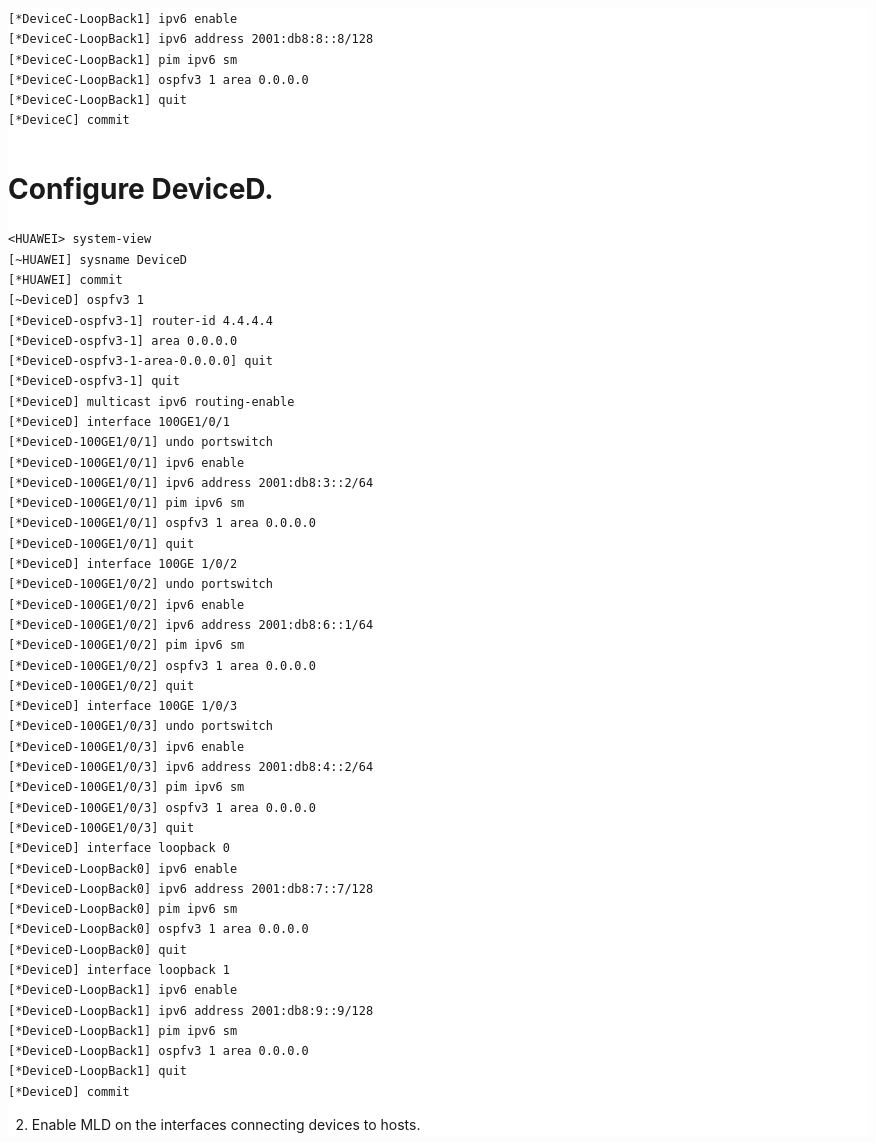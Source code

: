    ```
   [*DeviceC-LoopBack1] ipv6 enable
   [*DeviceC-LoopBack1] ipv6 address 2001:db8:8::8/128
   [*DeviceC-LoopBack1] pim ipv6 sm
   [*DeviceC-LoopBack1] ospfv3 1 area 0.0.0.0
   [*DeviceC-LoopBack1] quit
   [*DeviceC] commit
   ```
   
   # Configure DeviceD.
   
   ```
   <HUAWEI> system-view
   [~HUAWEI] sysname DeviceD
   [*HUAWEI] commit
   [~DeviceD] ospfv3 1
   [*DeviceD-ospfv3-1] router-id 4.4.4.4
   [*DeviceD-ospfv3-1] area 0.0.0.0
   [*DeviceD-ospfv3-1-area-0.0.0.0] quit
   [*DeviceD-ospfv3-1] quit
   [*DeviceD] multicast ipv6 routing-enable
   [*DeviceD] interface 100GE1/0/1
   [*DeviceD-100GE1/0/1] undo portswitch
   [*DeviceD-100GE1/0/1] ipv6 enable
   [*DeviceD-100GE1/0/1] ipv6 address 2001:db8:3::2/64
   [*DeviceD-100GE1/0/1] pim ipv6 sm
   [*DeviceD-100GE1/0/1] ospfv3 1 area 0.0.0.0
   [*DeviceD-100GE1/0/1] quit
   [*DeviceD] interface 100GE 1/0/2
   [*DeviceD-100GE1/0/2] undo portswitch
   [*DeviceD-100GE1/0/2] ipv6 enable
   [*DeviceD-100GE1/0/2] ipv6 address 2001:db8:6::1/64
   [*DeviceD-100GE1/0/2] pim ipv6 sm
   [*DeviceD-100GE1/0/2] ospfv3 1 area 0.0.0.0
   [*DeviceD-100GE1/0/2] quit
   [*DeviceD] interface 100GE 1/0/3
   [*DeviceD-100GE1/0/3] undo portswitch
   [*DeviceD-100GE1/0/3] ipv6 enable
   [*DeviceD-100GE1/0/3] ipv6 address 2001:db8:4::2/64
   [*DeviceD-100GE1/0/3] pim ipv6 sm
   [*DeviceD-100GE1/0/3] ospfv3 1 area 0.0.0.0
   [*DeviceD-100GE1/0/3] quit
   [*DeviceD] interface loopback 0
   [*DeviceD-LoopBack0] ipv6 enable
   [*DeviceD-LoopBack0] ipv6 address 2001:db8:7::7/128
   [*DeviceD-LoopBack0] pim ipv6 sm
   [*DeviceD-LoopBack0] ospfv3 1 area 0.0.0.0
   [*DeviceD-LoopBack0] quit
   [*DeviceD] interface loopback 1
   [*DeviceD-LoopBack1] ipv6 enable
   [*DeviceD-LoopBack1] ipv6 address 2001:db8:9::9/128
   [*DeviceD-LoopBack1] pim ipv6 sm
   [*DeviceD-LoopBack1] ospfv3 1 area 0.0.0.0
   [*DeviceD-LoopBack1] quit
   [*DeviceD] commit
   ```
2. Enable MLD on the interfaces connecting devices to hosts.
   